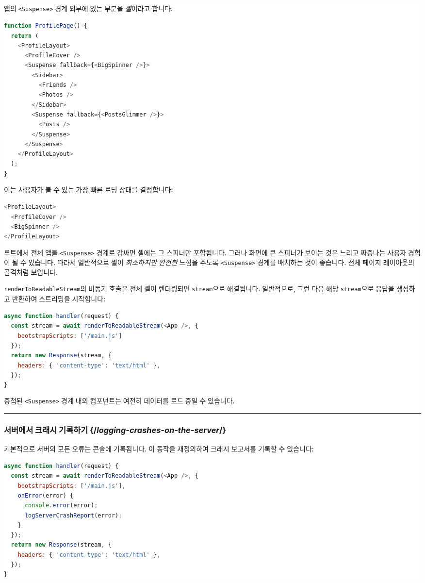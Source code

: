 앱의 `<Suspense>` 경계 외부에 있는 부분을 *셸*이라고 합니다:

```js {3-5,13,14}
function ProfilePage() {
  return (
    <ProfileLayout>
      <ProfileCover />
      <Suspense fallback={<BigSpinner />}>
        <Sidebar>
          <Friends />
          <Photos />
        </Sidebar>
        <Suspense fallback={<PostsGlimmer />}>
          <Posts />
        </Suspense>
      </Suspense>
    </ProfileLayout>
  );
}
```

이는 사용자가 볼 수 있는 가장 빠른 로딩 상태를 결정합니다:

```js {3-5,13
<ProfileLayout>
  <ProfileCover />
  <BigSpinner />
</ProfileLayout>
```

루트에서 전체 앱을 `<Suspense>` 경계로 감싸면 셸에는 그 스피너만 포함됩니다. 그러나 화면에 큰 스피너가 보이는 것은 느리고 짜증나는 사용자 경험이 될 수 있습니다. 따라서 일반적으로 셸이 *최소하지만 완전한* 느낌을 주도록 `<Suspense>` 경계를 배치하는 것이 좋습니다. 전체 페이지 레이아웃의 골격처럼 보입니다.

`renderToReadableStream`의 비동기 호출은 전체 셸이 렌더링되면 `stream`으로 해결됩니다. 일반적으로, 그런 다음 해당 `stream`으로 응답을 생성하고 반환하여 스트리밍을 시작합니다:

```js {5}
async function handler(request) {
  const stream = await renderToReadableStream(<App />, {
    bootstrapScripts: ['/main.js']
  });
  return new Response(stream, {
    headers: { 'content-type': 'text/html' },
  });
}
```

중첩된 `<Suspense>` 경계 내의 컴포넌트는 여전히 데이터를 로드 중일 수 있습니다.

---

### 서버에서 크래시 기록하기 {/*logging-crashes-on-the-server*/}

기본적으로 서버의 모든 오류는 콘솔에 기록됩니다. 이 동작을 재정의하여 크래시 보고서를 기록할 수 있습니다:

```js {4-7}
async function handler(request) {
  const stream = await renderToReadableStream(<App />, {
    bootstrapScripts: ['/main.js'],
    onError(error) {
      console.error(error);
      logServerCrashReport(error);
    }
  });
  return new Response(stream, {
    headers: { 'content-type': 'text/html' },
  });
}
```
